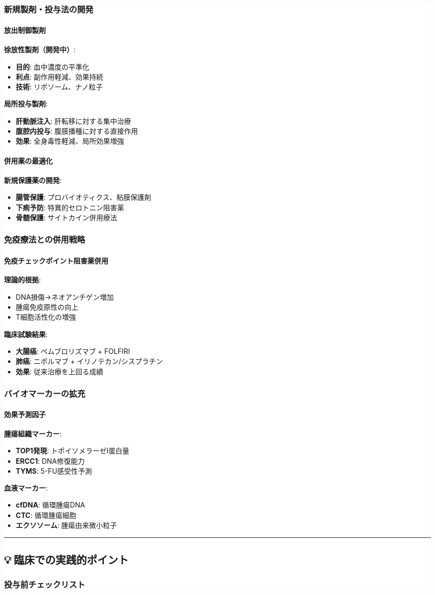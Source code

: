 ### 新規製剤・投与法の開発

#### 放出制御製剤
**徐放性製剤（開発中）**:
- **目的**: 血中濃度の平準化
- **利点**: 副作用軽減、効果持続
- **技術**: リポソーム、ナノ粒子

**局所投与製剤**:
- **肝動脈注入**: 肝転移に対する集中治療
- **腹腔内投与**: 腹膜播種に対する直接作用
- **効果**: 全身毒性軽減、局所効果増強

#### 併用薬の最適化
**新規保護薬の開発**:
- **腸管保護**: プロバイオティクス、粘膜保護剤
- **下痢予防**: 特異的セロトニン阻害薬
- **骨髄保護**: サイトカイン併用療法

### 免疫療法との併用戦略

#### 免疫チェックポイント阻害薬併用
**理論的根拠**:
- DNA損傷→ネオアンチゲン増加
- 腫瘍免疫原性の向上
- T細胞活性化の増強

**臨床試験結果**:
- **大腸癌**: ペムブロリズマブ + FOLFIRI
- **肺癌**: ニボルマブ + イリノテカン/シスプラチン
- **効果**: 従来治療を上回る成績

### バイオマーカーの拡充

#### 効果予測因子
**腫瘍組織マーカー**:
- **TOP1発現**: トポイソメラーゼI蛋白量
- **ERCC1**: DNA修復能力
- **TYMS**: 5-FU感受性予測

**血液マーカー**:
- **cfDNA**: 循環腫瘍DNA
- **CTC**: 循環腫瘍細胞
- **エクソソーム**: 腫瘍由来微小粒子

---

## 💡 臨床での実践的ポイント

### 投与前チェックリスト
